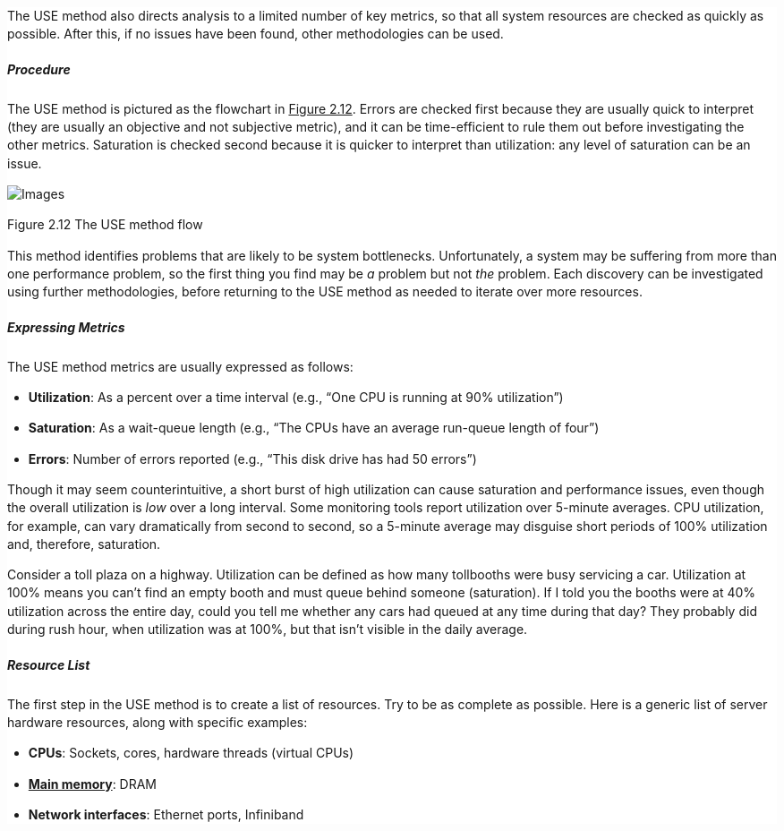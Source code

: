 The USE method also directs analysis to a limited number of key metrics, so that all system resources are checked as quickly as possible. After this, if no issues have been found, other methodologies can be used.

##### Procedure

The USE method is pictured as the flowchart in [Figure 2.12](https://learning.oreilly.com/library/view/systems-performance-2nd/9780136821694/ch02.xhtml#ch02fig12). Errors are checked first because they are usually quick to interpret (they are usually an objective and not subjective metric), and it can be time-efficient to rule them out before investigating the other metrics. Saturation is checked second because it is quicker to interpret than utilization: any level of saturation can be an issue.

![Images](https://learning.oreilly.com/api/v2/epubs/urn:orm:book:9780136821694/files/graphics/02fig12.jpg)

Figure 2.12 The USE method flow

This method identifies problems that are likely to be system bottlenecks. Unfortunately, a system may be suffering from more than one performance problem, so the first thing you find may be *a* problem but not *the* problem. Each discovery can be investigated using further methodologies, before returning to the USE method as needed to iterate over more resources.

##### Expressing Metrics

The USE method metrics are usually expressed as follows:

- **Utilization**: As a percent over a time interval (e.g., “One CPU is running at 90% utilization”)

- **Saturation**: As a wait-queue length (e.g., “The CPUs have an average run-queue length of four”)

- **Errors**: Number of errors reported (e.g., “This disk drive has had 50 errors”)

Though it may seem counterintuitive, a short burst of high utilization can cause saturation and performance issues, even though the overall utilization is *low* over a long interval. Some monitoring tools report utilization over 5-minute averages. CPU utilization, for example, can vary dramatically from second to second, so a 5-minute average may disguise short periods of 100% utilization and, therefore, saturation.

Consider a toll plaza on a highway. Utilization can be defined as how many tollbooths were busy servicing a car. Utilization at 100% means you can’t find an empty booth and must queue behind someone (saturation). If I told you the booths were at 40% utilization across the entire day, could you tell me whether any cars had queued at any time during that day? They probably did during rush hour, when utilization was at 100%, but that isn’t visible in the daily average.

##### Resource List

The first step in the USE method is to create a list of resources. Try to be as complete as possible. Here is a generic list of server hardware resources, along with specific examples:

- **CPUs**: Sockets, cores, hardware threads (virtual CPUs)

- **[Main memory](https://learning.oreilly.com/library/view/systems-performance-2nd/9780136821694/gloss.xhtml#glo_098)**: DRAM

- **Network interfaces**: Ethernet ports, Infiniband

